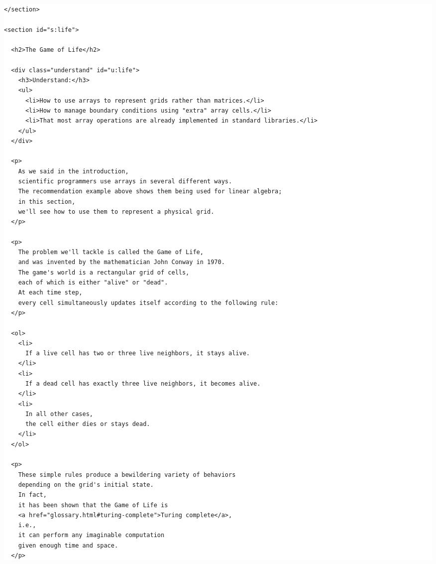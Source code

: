     </section>

    <section id="s:life">

      <h2>The Game of Life</h2>

      <div class="understand" id="u:life">
        <h3>Understand:</h3>
        <ul>
          <li>How to use arrays to represent grids rather than matrices.</li>
          <li>How to manage boundary conditions using "extra" array cells.</li>
          <li>That most array operations are already implemented in standard libraries.</li>
        </ul>
      </div>

      <p>
        As we said in the introduction,
        scientific programmers use arrays in several different ways.
        The recommendation example above shows them being used for linear algebra;
        in this section,
        we'll see how to use them to represent a physical grid.
      </p>

      <p>
        The problem we'll tackle is called the Game of Life,
        and was invented by the mathematician John Conway in 1970.
        The game's world is a rectangular grid of cells,
        each of which is either "alive" or "dead".
        At each time step,
        every cell simultaneously updates itself according to the following rule:
      </p>

      <ol>
        <li>
          If a live cell has two or three live neighbors, it stays alive.
        </li>
        <li>
          If a dead cell has exactly three live neighbors, it becomes alive.
        </li>
        <li>
          In all other cases,
          the cell either dies or stays dead.
        </li>
      </ol>

      <p>
        These simple rules produce a bewildering variety of behaviors
        depending on the grid's initial state.
        In fact,
        it has been shown that the Game of Life is
        <a href="glossary.html#turing-complete">Turing complete</a>,
        i.e.,
        it can perform any imaginable computation
        given enough time and space.
      </p>
